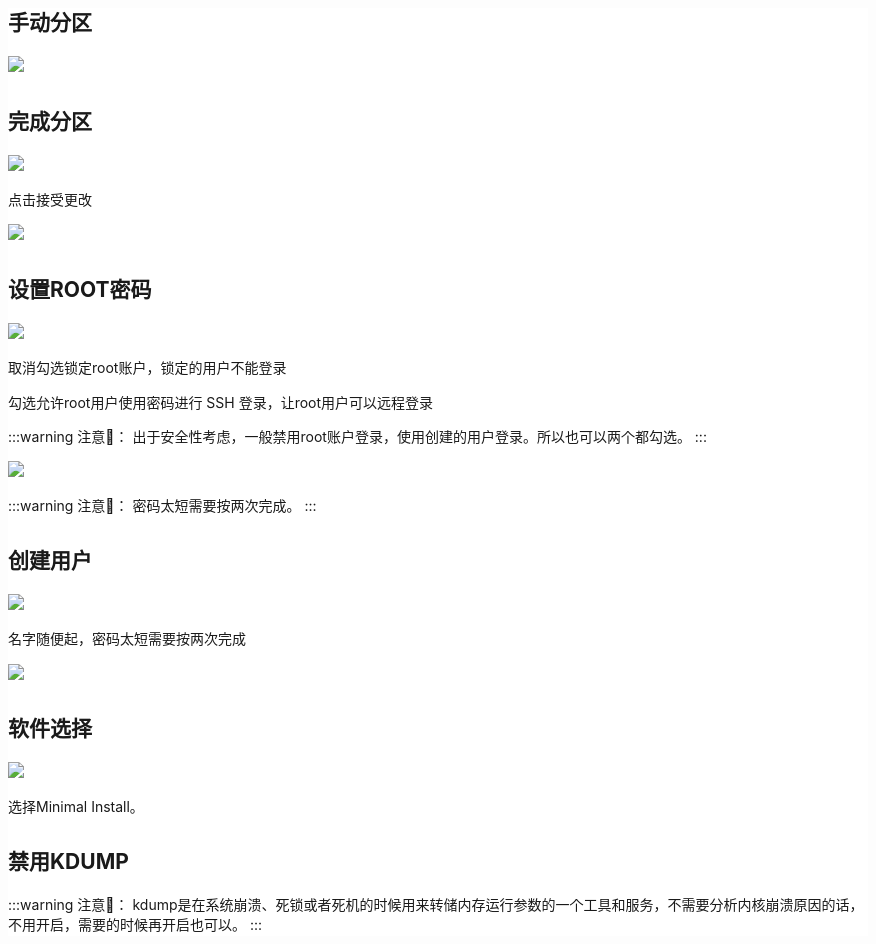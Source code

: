 ## 手动分区

![](https://cdn.jsdelivr.net/gh/hyperter96/tech-blog/docs/assets/images/4a4ed755ee8346818d8e63687d2656cf.png)

## 完成分区

![](https://cdn.jsdelivr.net/gh/hyperter96/tech-blog/docs/assets/images/33f9248f537d4f0b9180a4089996eabc.png)

点击接受更改

![](https://cdn.jsdelivr.net/gh/hyperter96/tech-blog/docs/assets/images/665ffe849fb64fb6a2a3a7e055a5ace8.png)

## 设置ROOT密码

![](https://cdn.jsdelivr.net/gh/hyperter96/tech-blog/docs/assets/images/7b09b4680d2e446996fdae0e2165c076.png)

取消勾选锁定root账户，锁定的用户不能登录

勾选允许root用户使用密码进行 SSH 登录，让root用户可以远程登录 

:::warning 注意📢：
出于安全性考虑，一般禁用root账户登录，使用创建的用户登录。所以也可以两个都勾选。
:::

![](https://cdn.jsdelivr.net/gh/hyperter96/tech-blog/docs/assets/images/bff67281cd624be1b552670661cf6c8e.png)

:::warning 注意📢：
密码太短需要按两次完成。
:::

## 创建用户

![](https://cdn.jsdelivr.net/gh/hyperter96/tech-blog/docs/assets/images/af13c61ba99e4ec18048c801365d3f94.png)

名字随便起，密码太短需要按两次完成

![](https://cdn.jsdelivr.net/gh/hyperter96/tech-blog/docs/assets/images/348e99671d394a1991e0db2ed8068fd3.png)

## 软件选择

![](https://cdn.jsdelivr.net/gh/hyperter96/tech-blog/docs/assets/images/6092d48c87da44659d99674cfe4826a3.png)

选择Minimal Install。

## 禁用KDUMP

:::warning 注意📢：
kdump是在系统崩溃、死锁或者死机的时候用来转储内存运行参数的一个工具和服务，不需要分析内核崩溃原因的话，不用开启，需要的时候再开启也可以。
:::
